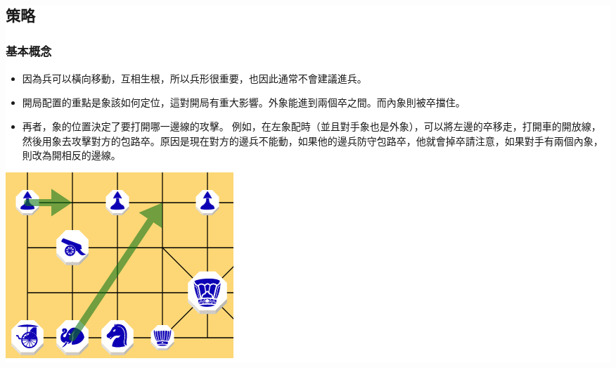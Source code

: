 

## 策略

### 基本概念

* 因為兵可以橫向移動，互相生根，所以兵形很重要，也因此通常不會建議進兵。


* 開局配置的重點是象該如何定位，這對開局有重大影響。外象能進到兩個卒之間。而內象則被卒擋住。
* 再者，象的位置決定了要打開哪一邊線的攻擊。 例如，在左象配時（並且對手象也是外象），可以將左邊的卒移走，打開車的開放線，然後用象去攻擊對方的包路卒。原因是現在對方的邊兵不能動，如果他的邊兵防守包路卒，他就會掉卒請注意，如果對手有兩個內象，則改為開相反的邊線。

![Activating the elephant and chariot](https://github.com/gbtami/pychess-variants/blob/master/static/images/JanggiGuide/ActiveElephant.png)

<iframe width="560" height="315" src="https://www.youtube.com/embed/KDkF2dEt41g" frameborder="0" allowfullscreen></iframe>
